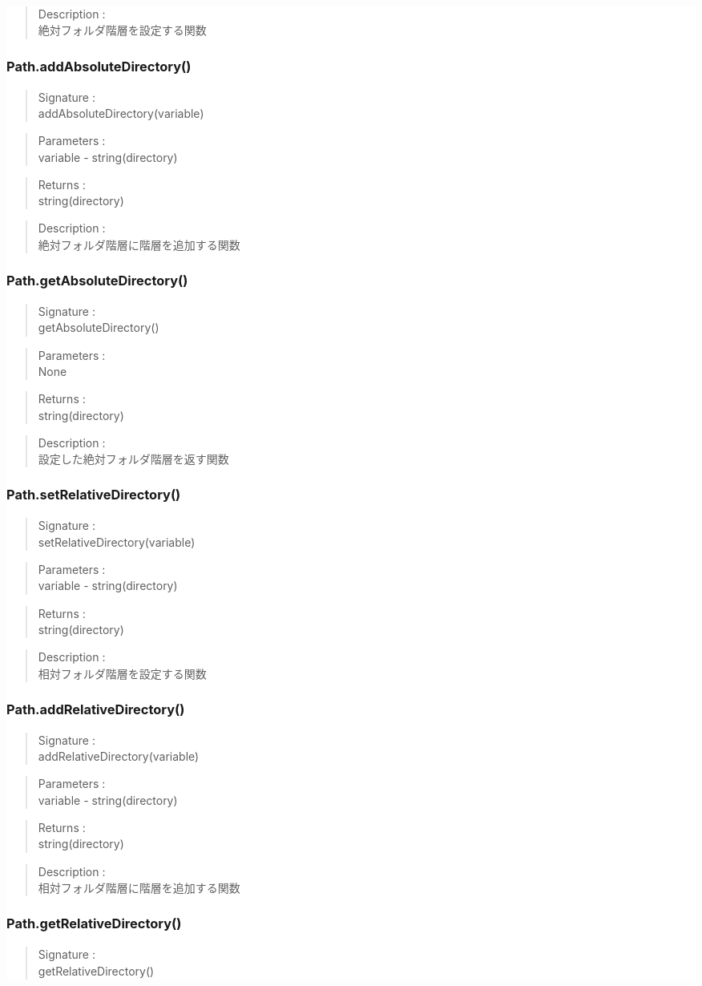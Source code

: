 >Description :  
絶対フォルダ階層を設定する関数  

### Path.addAbsoluteDirectory()
>Signature :  
addAbsoluteDirectory(variable)  

>Parameters :  
variable - string(directory)  

>Returns :  
string(directory)  

>Description :  
絶対フォルダ階層に階層を追加する関数  

### Path.getAbsoluteDirectory()
>Signature :  
getAbsoluteDirectory()  

>Parameters :  
None  

>Returns :  
string(directory)  

>Description :  
設定した絶対フォルダ階層を返す関数  

### Path.setRelativeDirectory()
>Signature :  
setRelativeDirectory(variable)  

>Parameters :  
variable - string(directory)  

>Returns :  
string(directory)  

>Description :  
相対フォルダ階層を設定する関数  

### Path.addRelativeDirectory()
>Signature :  
addRelativeDirectory(variable)  

>Parameters :  
variable - string(directory)  

>Returns :  
string(directory)  

>Description :  
相対フォルダ階層に階層を追加する関数  

### Path.getRelativeDirectory()
>Signature :  
getRelativeDirectory()  
